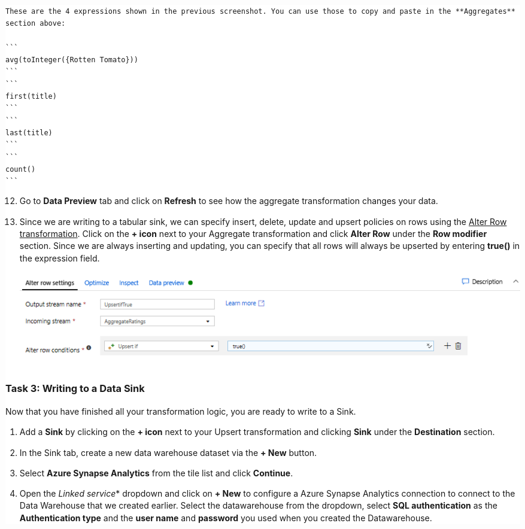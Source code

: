     These are the 4 expressions shown in the previous screenshot. You can use those to copy and paste in the **Aggregates** section above:

    ```
    avg(toInteger({Rotten Tomato}))
    ```
    ```
    first(title)
    ```
    ```
    last(title)
    ```
    ```
    count()
    ```

12. Go to **Data Preview** tab and click on **Refresh** to see how the aggregate transformation changes your data.
   

13. Since we are writing to a tabular sink, we can specify insert, delete, update and upsert policies on rows using the [Alter Row transformation](https://docs.microsoft.com/azure/data-factory/data-flow-alter-row). Click on the **+ icon** next to your Aggregate transformation and click **Alter Row** under the **Row modifier** section. Since we are always inserting and updating, you can specify that all rows will always be upserted by entering **true()** in the expression field.

    ![Using the Alter Row Transformation to a Mapping Data Flow in Azure Data Factory](images/M07-E03-T03-img12.png)
    

### Task 3: Writing to a Data Sink

Now that you have finished all your transformation logic, you are ready to write to a Sink.

1. Add a **Sink** by clicking on the **+ icon** next to your Upsert transformation and clicking **Sink** under the **Destination** section.

2. In the Sink tab, create a new data warehouse dataset via the **+ New** button.

3. Select **Azure Synapse Analytics** from the tile list and click **Continue**.

4. Open the *Linked service** dropdown and click on **+ New** to configure a Azure Synapse Analytics connection to connect to the Data Warehouse that we created earlier. Select the datawarehouse from the dropdown, select **SQL authentication** as the **Authentication type** and the **user name** and **password** you used when you created the Datawarehouse.
